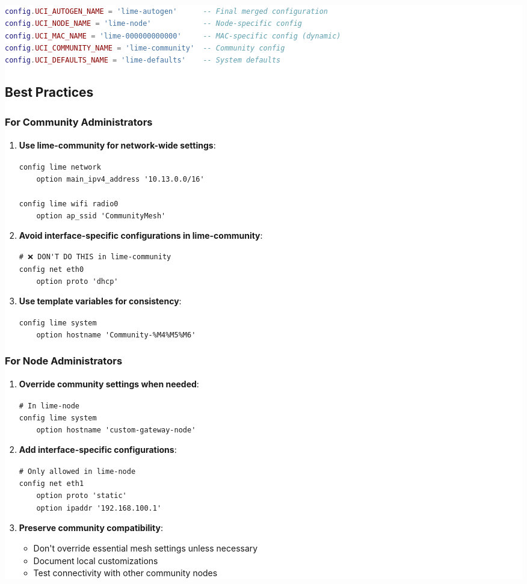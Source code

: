 ```lua
config.UCI_AUTOGEN_NAME = 'lime-autogen'      -- Final merged configuration
config.UCI_NODE_NAME = 'lime-node'            -- Node-specific config
config.UCI_MAC_NAME = 'lime-000000000000'     -- MAC-specific config (dynamic)
config.UCI_COMMUNITY_NAME = 'lime-community'  -- Community config  
config.UCI_DEFAULTS_NAME = 'lime-defaults'    -- System defaults
```

## Best Practices

### For Community Administrators

1. **Use lime-community for network-wide settings**:
   ```uci
   config lime network
       option main_ipv4_address '10.13.0.0/16'
       
   config lime wifi radio0
       option ap_ssid 'CommunityMesh'
   ```

2. **Avoid interface-specific configurations in lime-community**:
   ```uci
   # ❌ DON'T DO THIS in lime-community
   config net eth0
       option proto 'dhcp'
   ```

3. **Use template variables for consistency**:
   ```uci
   config lime system
       option hostname 'Community-%M4%M5%M6'
   ```

### For Node Administrators

1. **Override community settings when needed**:
   ```uci
   # In lime-node
   config lime system
       option hostname 'custom-gateway-node'
   ```

2. **Add interface-specific configurations**:
   ```uci
   # Only allowed in lime-node
   config net eth1
       option proto 'static'
       option ipaddr '192.168.100.1'
   ```

3. **Preserve community compatibility**:
   - Don't override essential mesh settings unless necessary
   - Document local customizations
   - Test connectivity with other community nodes
